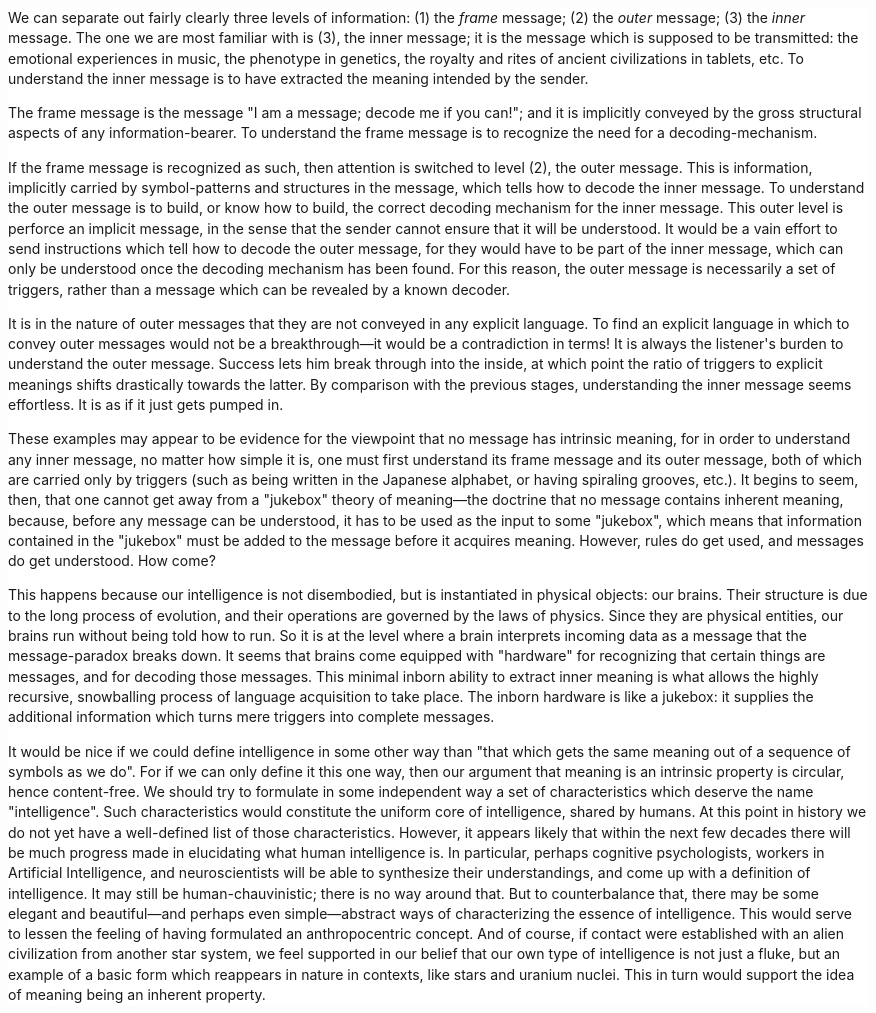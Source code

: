 We can separate out fairly clearly three levels of information: (1) the _frame_ message; (2) the _outer_ message; (3) the _inner_ message. The one we are most familiar with is (3), the inner message; it is the message which is supposed to be transmitted: the emotional experiences in music, the phenotype in genetics, the royalty and rites of ancient civilizations in tablets, etc. To understand the inner message is to have extracted the meaning intended by the sender.

The frame message is the message "I am a message; decode me if you can!"; and it is implicitly conveyed by the gross structural aspects of any information-bearer. To understand the frame message is to recognize the need for a decoding-mechanism.

If the frame message is recognized as such, then attention is switched to level (2), the outer message. This is information, implicitly carried by symbol-patterns and structures in the message, which tells how to decode the inner message. To understand the outer message is to build, or know how to build, the correct decoding mechanism for the inner message. This outer level is perforce an implicit message, in the sense that the sender cannot ensure that it will be understood. It would be a vain effort to send instructions which tell how to decode the outer message, for they would have to be part of the inner message, which can only be understood once the decoding mechanism has been found. For this reason, the outer message is necessarily a set of triggers, rather than a message which can be revealed by a known decoder.

It is in the nature of outer messages that they are not conveyed in any explicit language. To find an explicit language in which to convey outer messages would not be a breakthrough—it would be a contradiction in terms! It is always the listener's burden to understand the outer message. Success lets him break through into the inside, at which point the ratio of triggers to explicit meanings shifts drastically towards the latter. By comparison with the previous stages, understanding the inner message seems effortless. It is as if it just gets pumped in.

These examples may appear to be evidence for the viewpoint that no message has intrinsic meaning, for in order to understand any inner message, no matter how simple it is, one must first understand its frame message and its outer message, both of which are carried only by triggers (such as being written in the Japanese alphabet, or having spiraling grooves, etc.). It begins to seem, then, that one cannot get away from a "jukebox" theory of meaning—the doctrine that no message contains inherent meaning, because, before any message can be understood, it has to be used as the input to some "jukebox", which means that information contained in the "jukebox" must be added to the message before it acquires meaning. However, rules do get used, and messages do get understood. How come?

This happens because our intelligence is not disembodied, but is instantiated in physical objects: our brains. Their structure is due to the long process of evolution, and their operations are governed by the laws of physics. Since they are physical entities, our brains run without being told how to run. So it is at the level where a brain interprets incoming data as a message that the message-paradox breaks down. It seems that brains come equipped with "hardware" for recognizing that certain things are messages, and for decoding those messages. This minimal inborn ability to extract inner meaning is what allows the highly recursive, snowballing process of language acquisition to take place. The inborn hardware is like a jukebox: it supplies the additional information which turns mere triggers into complete messages.

It would be nice if we could define intelligence in some other way than "that which gets the same meaning out of a sequence of symbols as we do". For if we can only define it this one way, then our argument that meaning is an intrinsic property is circular, hence content-free. We should try to formulate in some independent way a set of characteristics which deserve the name "intelligence". Such characteristics would constitute the uniform core of intelligence, shared by humans. At this point in history we do not yet have a well-defined list of those characteristics. However, it appears likely that within the next few decades there will be much progress made in elucidating what human intelligence is. In particular, perhaps cognitive psychologists, workers in Artificial Intelligence, and neuroscientists will be able to synthesize their understandings, and come up with a definition of intelligence. It may still be human-chauvinistic; there is no way around that. But to counterbalance that, there may be some elegant and beautiful—and perhaps even simple—abstract ways of characterizing the essence of intelligence. This would serve to lessen the feeling of having formulated an anthropocentric concept. And of course, if contact were established with an alien civilization from another star system, we feel supported in our belief that our own type of intelligence is not just a fluke, but an example of a basic form which reappears in nature in contexts, like stars and uranium nuclei. This in turn would support the idea of meaning being an inherent property.
